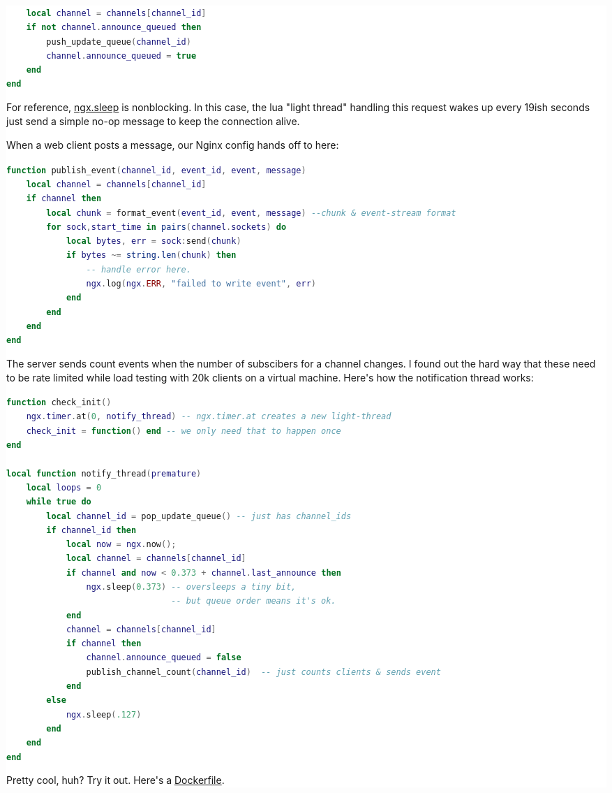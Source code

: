 ```lua
    local channel = channels[channel_id]
    if not channel.announce_queued then
        push_update_queue(channel_id)
        channel.announce_queued = true
    end
end
```
For reference, [ngx.sleep](https://github.com/chaoslawful/lua-nginx-module#ngxsleep) is nonblocking. In this case, the lua "light thread" handling this request wakes up every 19ish seconds just send a simple no-op message to keep the connection alive.

When a web client posts a message, our Nginx config hands off to here:
```lua
function publish_event(channel_id, event_id, event, message)
    local channel = channels[channel_id]
    if channel then
        local chunk = format_event(event_id, event, message) --chunk & event-stream format
        for sock,start_time in pairs(channel.sockets) do
            local bytes, err = sock:send(chunk)
            if bytes ~= string.len(chunk) then
                -- handle error here.
                ngx.log(ngx.ERR, "failed to write event", err)
            end
        end
    end
end
```
The server sends count events when the number of subscibers for a channel changes. I found out the hard way that these need to be rate limited while load testing with 20k clients on a virtual machine. Here's how the notification thread works:
```lua
function check_init()
    ngx.timer.at(0, notify_thread) -- ngx.timer.at creates a new light-thread
    check_init = function() end -- we only need that to happen once
end

local function notify_thread(premature)
    local loops = 0
    while true do
        local channel_id = pop_update_queue() -- just has channel_ids
        if channel_id then
            local now = ngx.now();
            local channel = channels[channel_id]
            if channel and now < 0.373 + channel.last_announce then
                ngx.sleep(0.373) -- oversleeps a tiny bit,
                                 -- but queue order means it's ok.
            end
            channel = channels[channel_id]
            if channel then
                channel.announce_queued = false
                publish_channel_count(channel_id)  -- just counts clients & sends event
            end
        else
            ngx.sleep(.127)
        end
    end
end
```
Pretty cool, huh? Try it out. Here's a [Dockerfile](https://github.com/cagerton/dropthat/blob/master/Dockerfile).
